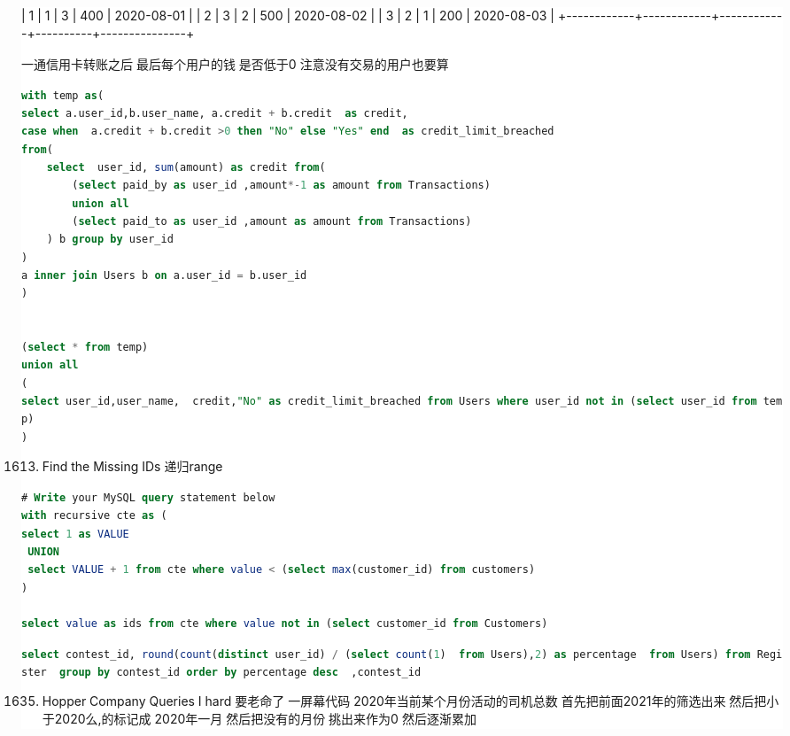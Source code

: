 | 1          | 1          | 3          | 400      | 2020-08-01    |
| 2          | 3          | 2          | 500      | 2020-08-02    |
| 3          | 2          | 1          | 200      | 2020-08-03    |
+------------+------------+------------+----------+---------------+

一通信用卡转账之后 最后每个用户的钱 是否低于0 
注意没有交易的用户也要算

```sql
with temp as(
select a.user_id,b.user_name, a.credit + b.credit  as credit,
case when  a.credit + b.credit >0 then "No" else "Yes" end  as credit_limit_breached
from(
    select  user_id, sum(amount) as credit from(
        (select paid_by as user_id ,amount*-1 as amount from Transactions)
        union all
        (select paid_to as user_id ,amount as amount from Transactions)
    ) b group by user_id
)
a inner join Users b on a.user_id = b.user_id
)


(select * from temp)
union all
(
select user_id,user_name,  credit,"No" as credit_limit_breached from Users where user_id not in (select user_id from temp)
)
```



1613. Find the Missing IDs
递归range

```sql
# Write your MySQL query statement below
with recursive cte as (
select 1 as VALUE 
 UNION 
 select VALUE + 1 from cte where value < (select max(customer_id) from customers)
)

select value as ids from cte where value not in (select customer_id from Customers)
```


```sql
select contest_id, round(count(distinct user_id) / (select count(1)  from Users),2) as percentage  from Users) from Register  group by contest_id order by percentage desc  ,contest_id
```


1635. Hopper Company Queries I
hard
要老命了 一屏幕代码
2020年当前某个月份活动的司机总数
首先把前面2021年的筛选出来 然后把小于2020么,的标记成 2020年一月
然后把没有的月份 挑出来作为0 
然后逐渐累加
